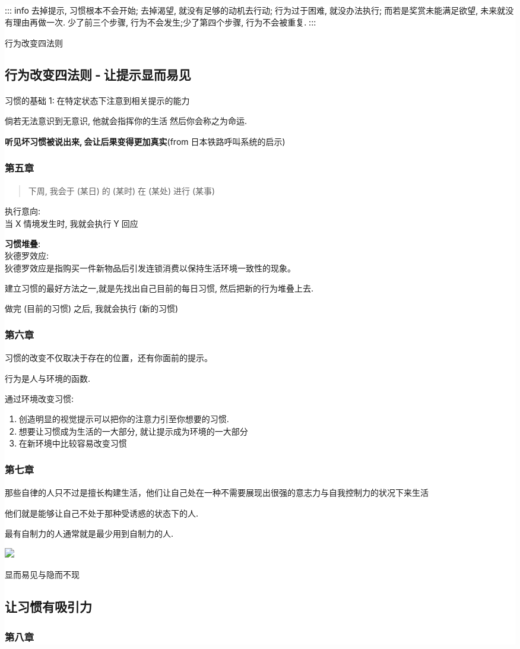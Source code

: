 ::: info
去掉提示, 习惯根本不会开始; 去掉渴望, 就没有足够的动机去行动; 行为过于困难, 就没办法执行; 而若是奖赏未能满足欲望, 未来就没有理由再做一次. 少了前三个步骤, 行为不会发生;少了第四个步骤, 行为不会被重复.
:::

行为改变四法则

## 行为改变四法则 - 让提示显而易见

习惯的基础 1: 在特定状态下注意到相关提示的能力

倘若无法意识到无意识, 他就会指挥你的生活 然后你会称之为命运.

**听见坏习惯被说出来, 会让后果变得更加真实**(from 日本铁路呼叫系统的启示)

### 第五章

> 下周, 我会于 (某日) 的 (某时) 在 (某处) 进行 (某事)

执行意向:  
当 X 情境发生时, 我就会执行 Y 回应

**习惯堆叠**:  
狄德罗效应:  
狄德罗效应是指购买一件新物品后引发连锁消费以保持生活环境一致性的现象。

建立习惯的最好方法之一,就是先找出自己目前的每日习惯, 然后把新的行为堆叠上去.

做完 (目前的习惯) 之后, 我就会执行 (新的习惯)

### 第六章

习惯的改变不仅取决于存在的位置，还有你面前的提示。

行为是人与环境的函数.

通过环境改变习惯:

1. 创造明显的视觉提示可以把你的注意力引至你想要的习惯.
2. 想要让习惯成为生活的一大部分, 就让提示成为环境的一大部分
3. 在新环境中比较容易改变习惯

### 第七章

那些自律的人只不过是擅长构建生活，他们让自己处在一种不需要展现出很强的意志力与自我控制力的状况下来生活

他们就是能够让自己不处于那种受诱惑的状态下的人.

最有自制力的人通常就是最少用到自制力的人.

![](http://oss.naglfar28.com/naglfar28/202312312141622.png)

显而易见与隐而不现

## 让习惯有吸引力

### 第八章
